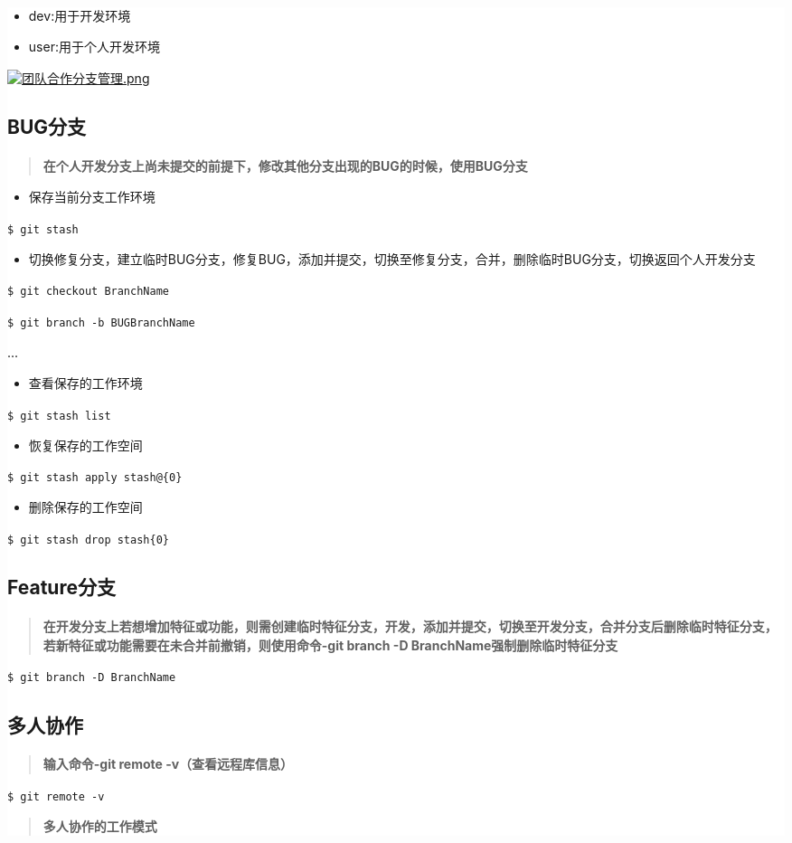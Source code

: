 * dev:用于开发环境

* user:用于个人开发环境

[![团队合作分支管理.png](https://i.loli.net/2018/01/27/5a6c292555bbf.png)](https://i.loli.net/2018/01/27/5a6c292555bbf.png)


## BUG分支

> **在个人开发分支上尚未提交的前提下，修改其他分支出现的BUG的时候，使用BUG分支**

* 保存当前分支工作环境
```
$ git stash
```

* 切换修复分支，建立临时BUG分支，修复BUG，添加并提交，切换至修复分支，合并，删除临时BUG分支，切换返回个人开发分支
```
$ git checkout BranchName
```
```
$ git branch -b BUGBranchName
```
...

* 查看保存的工作环境
```
$ git stash list
```

* 恢复保存的工作空间
```
$ git stash apply stash@{0}
```

* 删除保存的工作空间
```
$ git stash drop stash{0}
```

## Feature分支

> **在开发分支上若想增加特征或功能，则需创建临时特征分支，开发，添加并提交，切换至开发分支，合并分支后删除临时特征分支，若新特征或功能需要在未合并前撤销，则使用命令-git branch -D BranchName强制删除临时特征分支**

```
$ git branch -D BranchName
```

## 多人协作

> **输入命令-git remote -v（查看远程库信息）**

```
$ git remote -v
```

> **多人协作的工作模式**
